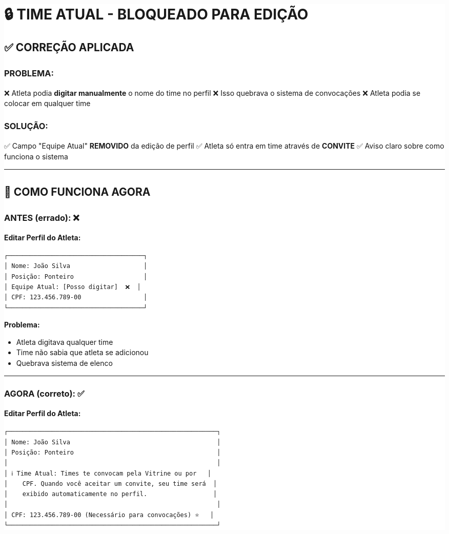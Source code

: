 # 🔒 TIME ATUAL - BLOQUEADO PARA EDIÇÃO

## ✅ CORREÇÃO APLICADA

### **PROBLEMA:**
❌ Atleta podia **digitar manualmente** o nome do time no perfil
❌ Isso quebrava o sistema de convocações
❌ Atleta podia se colocar em qualquer time

### **SOLUÇÃO:**
✅ Campo "Equipe Atual" **REMOVIDO** da edição de perfil
✅ Atleta só entra em time através de **CONVITE**
✅ Aviso claro sobre como funciona o sistema

---

## 🎯 COMO FUNCIONA AGORA

### **ANTES (errado):** ❌

**Editar Perfil do Atleta:**
```
┌─────────────────────────────────────┐
│ Nome: João Silva                    │
│ Posição: Ponteiro                   │
│ Equipe Atual: [Posso digitar]  ❌  │
│ CPF: 123.456.789-00                 │
└─────────────────────────────────────┘
```

**Problema:**
- Atleta digitava qualquer time
- Time não sabia que atleta se adicionou
- Quebrava sistema de elenco

---

### **AGORA (correto):** ✅

**Editar Perfil do Atleta:**
```
┌─────────────────────────────────────────────────────────┐
│ Nome: João Silva                                        │
│ Posição: Ponteiro                                       │
│                                                         │
│ ℹ️ Time Atual: Times te convocam pela Vitrine ou por   │
│    CPF. Quando você aceitar um convite, seu time será  │
│    exibido automaticamente no perfil.                  │
│                                                         │
│ CPF: 123.456.789-00 (Necessário para convocações) ⭐   │
└─────────────────────────────────────────────────────────┘
```

